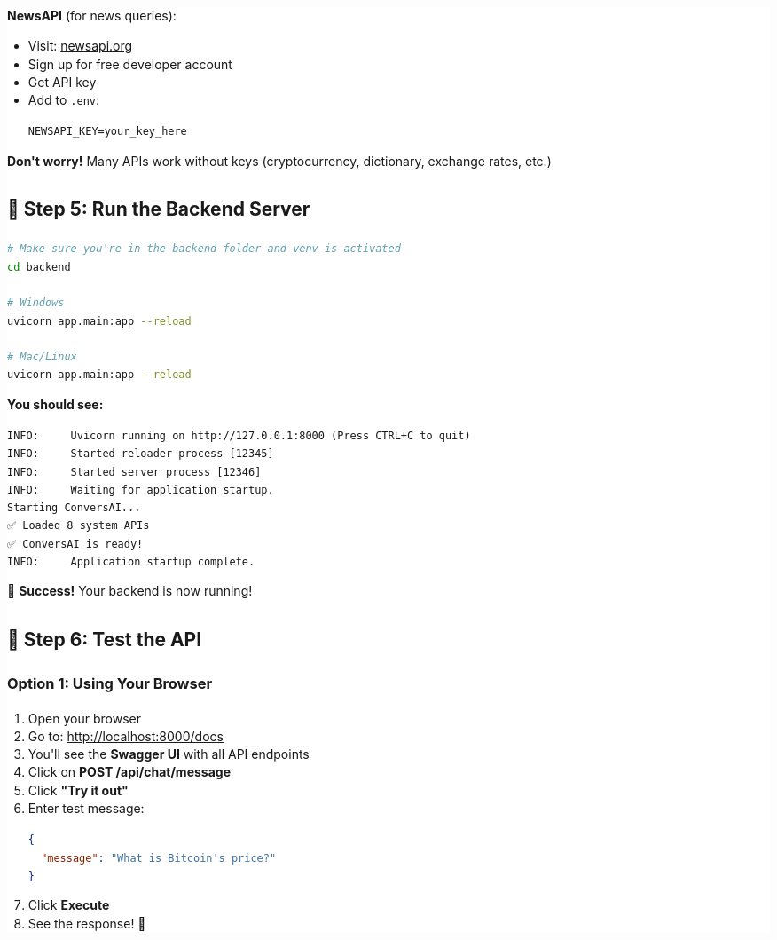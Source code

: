    **NewsAPI** (for news queries):
   - Visit: [newsapi.org](https://newsapi.org)
   - Sign up for free developer account
   - Get API key
   - Add to `.env`:
     ```
     NEWSAPI_KEY=your_key_here
     ```

   **Don't worry!** Many APIs work without keys (cryptocurrency, dictionary, exchange rates, etc.)

## 🎯 Step 5: Run the Backend Server

```bash
# Make sure you're in the backend folder and venv is activated
cd backend

# Windows
uvicorn app.main:app --reload

# Mac/Linux
uvicorn app.main:app --reload
```

**You should see:**
```
INFO:     Uvicorn running on http://127.0.0.1:8000 (Press CTRL+C to quit)
INFO:     Started reloader process [12345]
INFO:     Started server process [12346]
INFO:     Waiting for application startup.
Starting ConversAI...
✅ Loaded 8 system APIs
✅ ConversAI is ready!
INFO:     Application startup complete.
```

🎉 **Success!** Your backend is now running!

## 🎯 Step 6: Test the API

### Option 1: Using Your Browser

1. Open your browser
2. Go to: [http://localhost:8000/docs](http://localhost:8000/docs)
3. You'll see the **Swagger UI** with all API endpoints
4. Click on **POST /api/chat/message**
5. Click **"Try it out"**
6. Enter test message:
   ```json
   {
     "message": "What is Bitcoin's price?"
   }
   ```
7. Click **Execute**
8. See the response! 🎉
